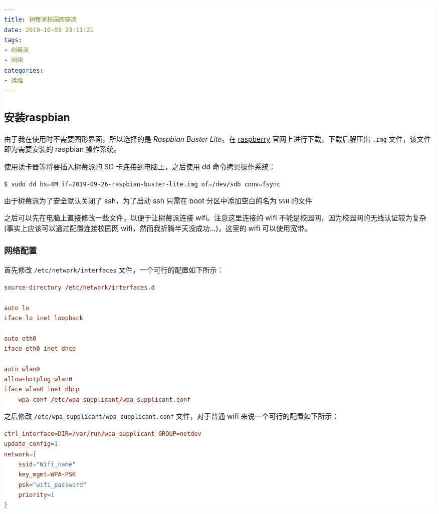 ```yaml
---
title: 树莓派校园网穿透
date: 2019-10-03 23:11:21
tags:
- 树莓派
- 网络
categories:
- 运维
---
```


## 安装raspbian

由于我在使用时不需要图形界面，所以选择的是 *Raspbian Buster Lite*。在 [raspberry](https://www.raspberrypi.org/downloads/raspbian/) 官网上进行下载，下载后解压出 `.img` 文件，该文件即为需要安装的 raspbian 操作系统。

使用读卡器等将要插入树莓派的 SD 卡连接到电脑上，之后使用 dd 命令拷贝操作系统：

```shell
$ sudo dd bs=4M if=2019-09-26-raspbian-buster-lite.img of=/dev/sdb conv=fsync
```

由于树莓派为了安全默认关闭了 ssh，为了启动 ssh 只需在 boot 分区中添加空白的名为 `SSH` 的文件

之后可以先在电脑上直接修改一些文件，以便于让树莓派连接 wifi。注意这里连接的 wifi 不能是校园网，因为校园网的无线认证较为复杂 (事实上应该可以通过配置连接校园网 wifi，然而我折腾半天没成功...)，这里的 wifi 可以使用宽带。

### 网络配置

首先修改 `/etc/network/interfaces` 文件，一个可行的配置如下所示：

```conf
source-directory /etc/network/interfaces.d

auto lo
iface lo inet loopback

auto eth0
iface eth0 inet dhcp

auto wlan0
allow-hotplug wlan0
iface wlan0 inet dhcp
    wpa-conf /etc/wpa_supplicant/wpa_supplicant.conf
```

之后修改 `/etc/wpa_supplicant/wpa_supplicant.conf` 文件，对于普通 wifi 来说一个可行的配置如下所示：

```conf
ctrl_interface=DIR=/var/run/wpa_supplicant GROUP=netdev
update_config=1
network={
    ssid="Wifi_name"
    key_mgmt=WPA-PSK
    psk="wifi_password"
    priority=1
}
```
